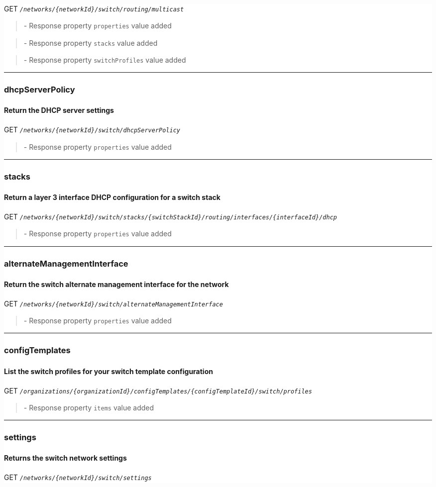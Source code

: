 GET _`/networks/{networkId}/switch/routing/multicast`_

> \- Response property `properties` value added

> \- Response property `stacks` value added

> \- Response property `switchProfiles` value added

* * *

### dhcpServerPolicy

#### Return the DHCP server settings

GET _`/networks/{networkId}/switch/dhcpServerPolicy`_

> \- Response property `properties` value added

* * *

### stacks

#### Return a layer 3 interface DHCP configuration for a switch stack

GET _`/networks/{networkId}/switch/stacks/{switchStackId}/routing/interfaces/{interfaceId}/dhcp`_

> \- Response property `properties` value added

* * *

### alternateManagementInterface

#### Return the switch alternate management interface for the network

GET _`/networks/{networkId}/switch/alternateManagementInterface`_

> \- Response property `properties` value added

* * *

### configTemplates

#### List the switch profiles for your switch template configuration

GET _`/organizations/{organizationId}/configTemplates/{configTemplateId}/switch/profiles`_

> \- Response property `items` value added

* * *

### settings

#### Returns the switch network settings

GET _`/networks/{networkId}/switch/settings`_
